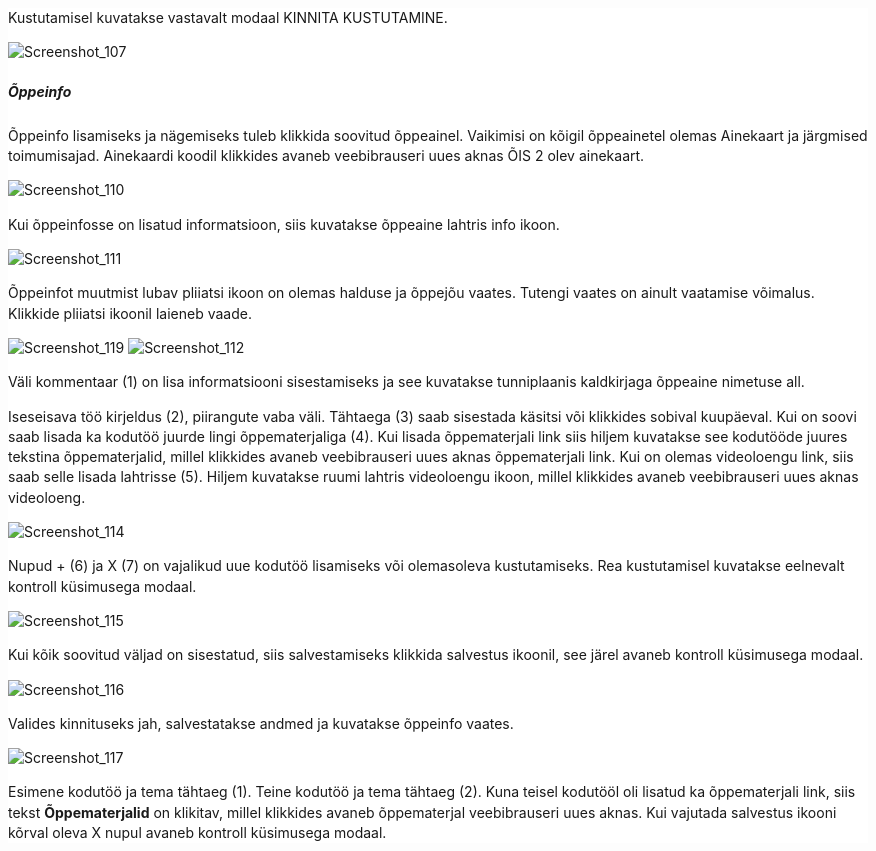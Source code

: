 Kustutamisel kuvatakse vastavalt modaal KINNITA KUSTUTAMINE.

 <img width="321" alt="Screenshot_107" src="https://user-images.githubusercontent.com/91607985/211218245-531dfaec-24c3-4e30-8f1f-6b903898e8e5.png">


##### *Õppeinfo*
Õppeinfo lisamiseks ja nägemiseks tuleb klikkida soovitud õppeainel. Vaikimisi on kõigil õppeainetel olemas Ainekaart ja järgmised toimumisajad. Ainekaardi koodil klikkides avaneb veebibrauseri uues aknas ÕIS 2 olev ainekaart.

<img width="404" alt="Screenshot_110" src="https://user-images.githubusercontent.com/91607985/211218872-56c7a2c6-e440-40e4-94a4-924cf52bd146.png">
 
Kui õppeinfosse on lisatud informatsioon, siis kuvatakse õppeaine lahtris info ikoon.

<img width="406" alt="Screenshot_111" src="https://user-images.githubusercontent.com/91607985/211218881-0929c65c-af84-460d-826e-ac89e432ebf0.png">
 
Õppeinfot muutmist lubav pliiatsi ikoon on olemas halduse ja õppejõu vaates. Tutengi vaates on ainult vaatamise võimalus. Klikkide pliiatsi ikoonil laieneb vaade.

<img width="119" alt="Screenshot_119" src="https://user-images.githubusercontent.com/91607985/211219030-337c2ddf-a260-4368-8ae5-09042faf76fb.png">

<img width="408" alt="Screenshot_112" src="https://user-images.githubusercontent.com/91607985/211219046-bd2f390f-5867-4c86-ab8e-f2e6f27c0ce5.png">


Väli kommentaar (1) on lisa informatsiooni sisestamiseks ja see kuvatakse tunniplaanis kaldkirjaga õppeaine nimetuse all.
 
Iseseisava töö kirjeldus (2), piirangute vaba väli. Tähtaega (3) saab sisestada käsitsi või klikkides sobival kuupäeval. Kui on soovi saab lisada ka kodutöö juurde lingi õppematerjaliga (4). Kui lisada õppematerjali link siis hiljem kuvatakse see kodutööde juures tekstina õppematerjalid, millel klikkides avaneb veebibrauseri uues aknas õppematerjali link. Kui on olemas videoloengu link, siis saab selle lisada lahtrisse (5). Hiljem kuvatakse ruumi lahtris videoloengu ikoon, millel klikkides avaneb veebibrauseri uues aknas videoloeng.

<img width="402" alt="Screenshot_114" src="https://user-images.githubusercontent.com/91607985/211219103-56740611-5ba3-4acc-b921-c1210e29b5d5.png">
 
Nupud + (6) ja X (7) on vajalikud uue kodutöö lisamiseks või olemasoleva kustutamiseks. Rea kustutamisel kuvatakse eelnevalt kontroll küsimusega modaal.

<img width="195" alt="Screenshot_115" src="https://user-images.githubusercontent.com/91607985/211219112-f63aa785-4692-4ce9-88a7-51cebd3a4432.png">
 
  Kui kõik soovitud väljad on sisestatud, siis salvestamiseks klikkida salvestus ikoonil, see järel avaneb kontroll küsimusega modaal.
  
 <img width="243" alt="Screenshot_116" src="https://user-images.githubusercontent.com/91607985/211219134-6e6198a8-a26c-4bb6-afb4-1e93a91cdad8.png">
 
Valides kinnituseks jah, salvestatakse andmed ja kuvatakse õppeinfo vaates.

<img width="413" alt="Screenshot_117" src="https://user-images.githubusercontent.com/91607985/211219138-f7e8526d-b941-45a3-992e-372c95fec310.png">
 
Esimene kodutöö ja tema tähtaeg (1). Teine kodutöö ja tema tähtaeg (2). Kuna teisel kodutööl oli lisatud ka õppematerjali link, siis tekst **Õppematerjalid** on klikitav, millel klikkides avaneb õppematerjal veebibrauseri uues aknas.
Kui vajutada salvestus ikooni kõrval oleva X nupul avaneb kontroll küsimusega modaal.
